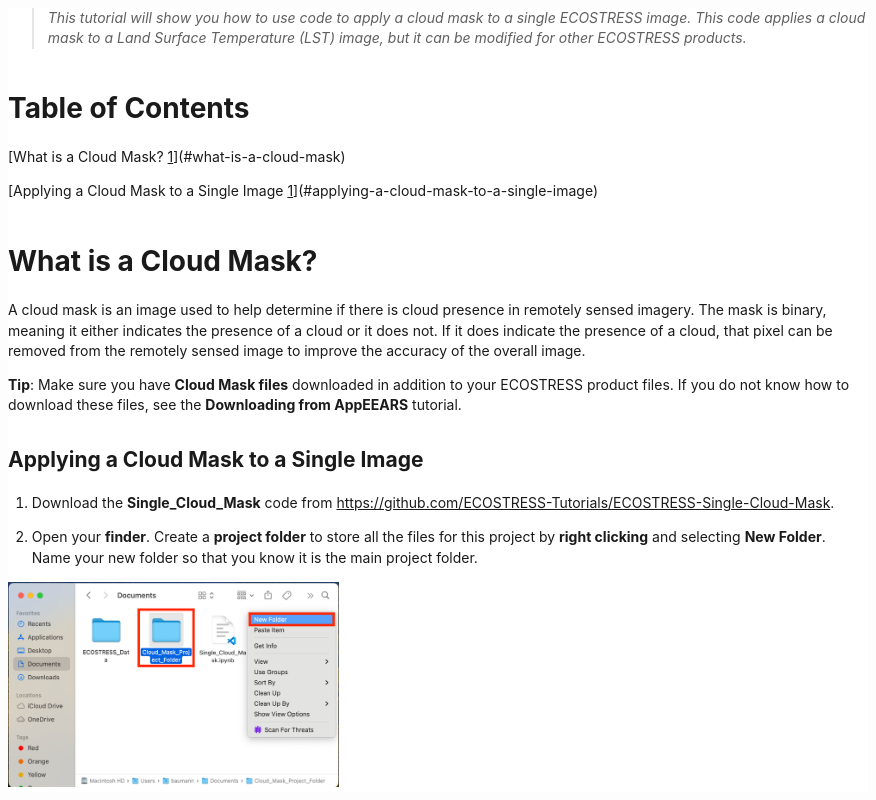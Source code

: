 > *This tutorial will show you how to use code to apply a cloud mask to
> a single ECOSTRESS image. This code applies a cloud mask to a Land
> Surface Temperature (LST) image, but it can be modified for other
> ECOSTRESS products.*

# Table of Contents

[What is a Cloud Mask?
[1](#what-is-a-cloud-mask)](#what-is-a-cloud-mask)

[Applying a Cloud Mask to a Single Image
[1](#applying-a-cloud-mask-to-a-single-image)](#applying-a-cloud-mask-to-a-single-image)

# What is a Cloud Mask?

A cloud mask is an image used to help determine if there is cloud
presence in remotely sensed imagery. The mask is binary, meaning it
either indicates the presence of a cloud or it does not. If it does
indicate the presence of a cloud, that pixel can be removed from the
remotely sensed image to improve the accuracy of the overall image.

**Tip**: Make sure you have **Cloud Mask files** downloaded in addition
to your ECOSTRESS product files. If you do not know how to download
these files, see the **Downloading from AppEEARS** tutorial.

## Applying a Cloud Mask to a Single Image

1.  Download the **Single_Cloud_Mask** code from
    <https://github.com/ECOSTRESS-Tutorials/ECOSTRESS-Single-Cloud-Mask>.

2.  Open your **finder**. Create a **project folder** to store all the
    files for this project by **right clicking** and selecting **New
    Folder**. Name your new folder so that you know it is the main
    project folder.

<img src="10-Applying_a_Single_Cloud_Mask_images/media/image1.png"
style="width:3.45064in;height:2.13306in"
alt="Graphical user interface, application Description automatically generated" />
